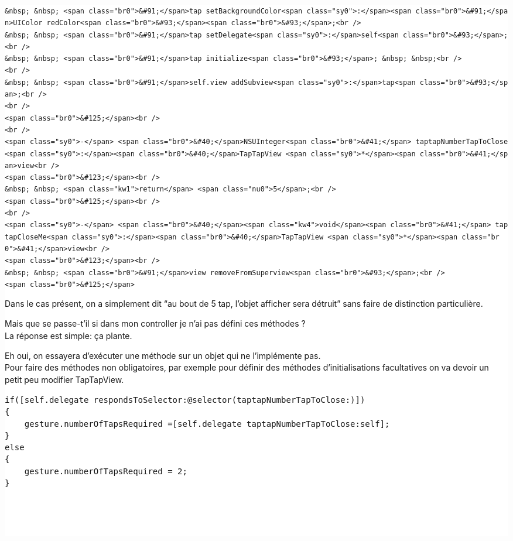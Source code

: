     &nbsp; &nbsp; <span class="br0">&#91;</span>tap setBackgroundColor<span class="sy0">:</span><span class="br0">&#91;</span>UIColor redColor<span class="br0">&#93;</span><span class="br0">&#93;</span>;<br />
    &nbsp; &nbsp; <span class="br0">&#91;</span>tap setDelegate<span class="sy0">:</span>self<span class="br0">&#93;</span>;<br />
    &nbsp; &nbsp; <span class="br0">&#91;</span>tap initialize<span class="br0">&#93;</span>; &nbsp; &nbsp;<br />
    <br />
    &nbsp; &nbsp; <span class="br0">&#91;</span>self.view addSubview<span class="sy0">:</span>tap<span class="br0">&#93;</span>;<br />
    <br />
    <span class="br0">&#125;</span><br />
    <br />
    <span class="sy0">-</span> <span class="br0">&#40;</span>NSUInteger<span class="br0">&#41;</span> taptapNumberTapToClose<span class="sy0">:</span><span class="br0">&#40;</span>TapTapView <span class="sy0">*</span><span class="br0">&#41;</span>view<br />
    <span class="br0">&#123;</span><br />
    &nbsp; &nbsp; <span class="kw1">return</span> <span class="nu0">5</span>;<br />
    <span class="br0">&#125;</span><br />
    <br />
    <span class="sy0">-</span> <span class="br0">&#40;</span><span class="kw4">void</span><span class="br0">&#41;</span> taptapCloseMe<span class="sy0">:</span><span class="br0">&#40;</span>TapTapView <span class="sy0">*</span><span class="br0">&#41;</span>view<br />
    <span class="br0">&#123;</span><br />
    &nbsp; &nbsp; <span class="br0">&#91;</span>view removeFromSuperview<span class="br0">&#93;</span>;<br />
    <span class="br0">&#125;</span>
  </div>
</div>

</pre>

Dans le cas présent, on a simplement dit &#8220;au bout de 5 tap, l&#8217;objet afficher sera détruit&#8221; sans faire de distinction particulière.

Mais que se passe-t&#8217;il si dans mon controller je n&#8217;ai pas défini ces méthodes ?  
La réponse est simple: ça plante.

Eh oui, on essayera d’exécuter une méthode sur un objet qui ne l&#8217;implémente pas.  
Pour faire des méthodes non obligatoires, par exemple pour définir des méthodes d’initialisations facultatives on va devoir un petit peu modifier TapTapView.

<pre><div class="codecolorer-container objc vibrant" style="overflow:auto;white-space:nowrap;width:100%;">
  <div class="objc codecolorer">
    <span class="kw1">if</span><span class="br0">&#40;</span><span class="br0">&#91;</span>self.delegate respondsToSelector<span class="sy0">:</span><span class="kw1">@selector</span><span class="br0">&#40;</span>taptapNumberTapToClose<span class="sy0">:</span><span class="br0">&#41;</span><span class="br0">&#93;</span><span class="br0">&#41;</span><br />
    <span class="br0">&#123;</span><br />
    &nbsp; &nbsp; gesture.numberOfTapsRequired <span class="sy0">=</span><span class="br0">&#91;</span>self.delegate taptapNumberTapToClose<span class="sy0">:</span>self<span class="br0">&#93;</span>;<br />
    <span class="br0">&#125;</span><br />
    <span class="kw1">else</span><br />
    <span class="br0">&#123;</span><br />
    &nbsp; &nbsp; gesture.numberOfTapsRequired <span class="sy0">=</span> <span class="nu0">2</span>;<br />
    <span class="br0">&#125;</span>
  </div>
</div>
